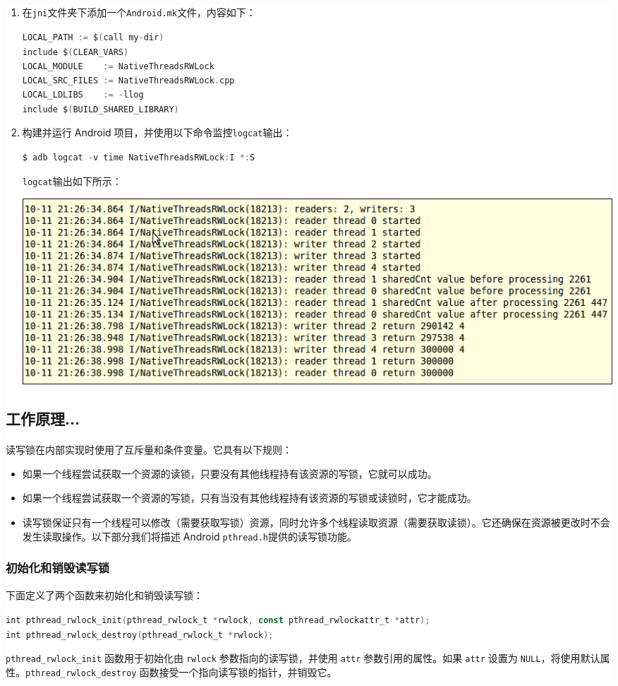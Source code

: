 1.  在`jni`文件夹下添加一个`Android.mk`文件，内容如下：

    ```kt
    LOCAL_PATH := $(call my-dir)
    include $(CLEAR_VARS)
    LOCAL_MODULE    := NativeThreadsRWLock
    LOCAL_SRC_FILES := NativeThreadsRWLock.cpp
    LOCAL_LDLIBS    := -llog
    include $(BUILD_SHARED_LIBRARY)
    ```

1.  构建并运行 Android 项目，并使用以下命令监控`logcat`输出：

    ```kt
    $ adb logcat -v time NativeThreadsRWLock:I *:S
    ```

    `logcat`输出如下所示：

    ![如何操作...](img/1505_06_07.jpg)

## 工作原理...

读写锁在内部实现时使用了互斥量和条件变量。它具有以下规则：

+   如果一个线程尝试获取一个资源的读锁，只要没有其他线程持有该资源的写锁，它就可以成功。

+   如果一个线程尝试获取一个资源的写锁，只有当没有其他线程持有该资源的写锁或读锁时，它才能成功。

+   读写锁保证只有一个线程可以修改（需要获取写锁）资源，同时允许多个线程读取资源（需要获取读锁）。它还确保在资源被更改时不会发生读取操作。以下部分我们将描述 Android `pthread.h`提供的读写锁功能。

### 初始化和销毁读写锁

下面定义了两个函数来初始化和销毁读写锁：

```kt
int pthread_rwlock_init(pthread_rwlock_t *rwlock, const pthread_rwlockattr_t *attr);
int pthread_rwlock_destroy(pthread_rwlock_t *rwlock);
```

`pthread_rwlock_init` 函数用于初始化由 `rwlock` 参数指向的读写锁，并使用 `attr` 参数引用的属性。如果 `attr` 设置为 `NULL`，将使用默认属性。`pthread_rwlock_destroy` 函数接受一个指向读写锁的指针，并销毁它。
